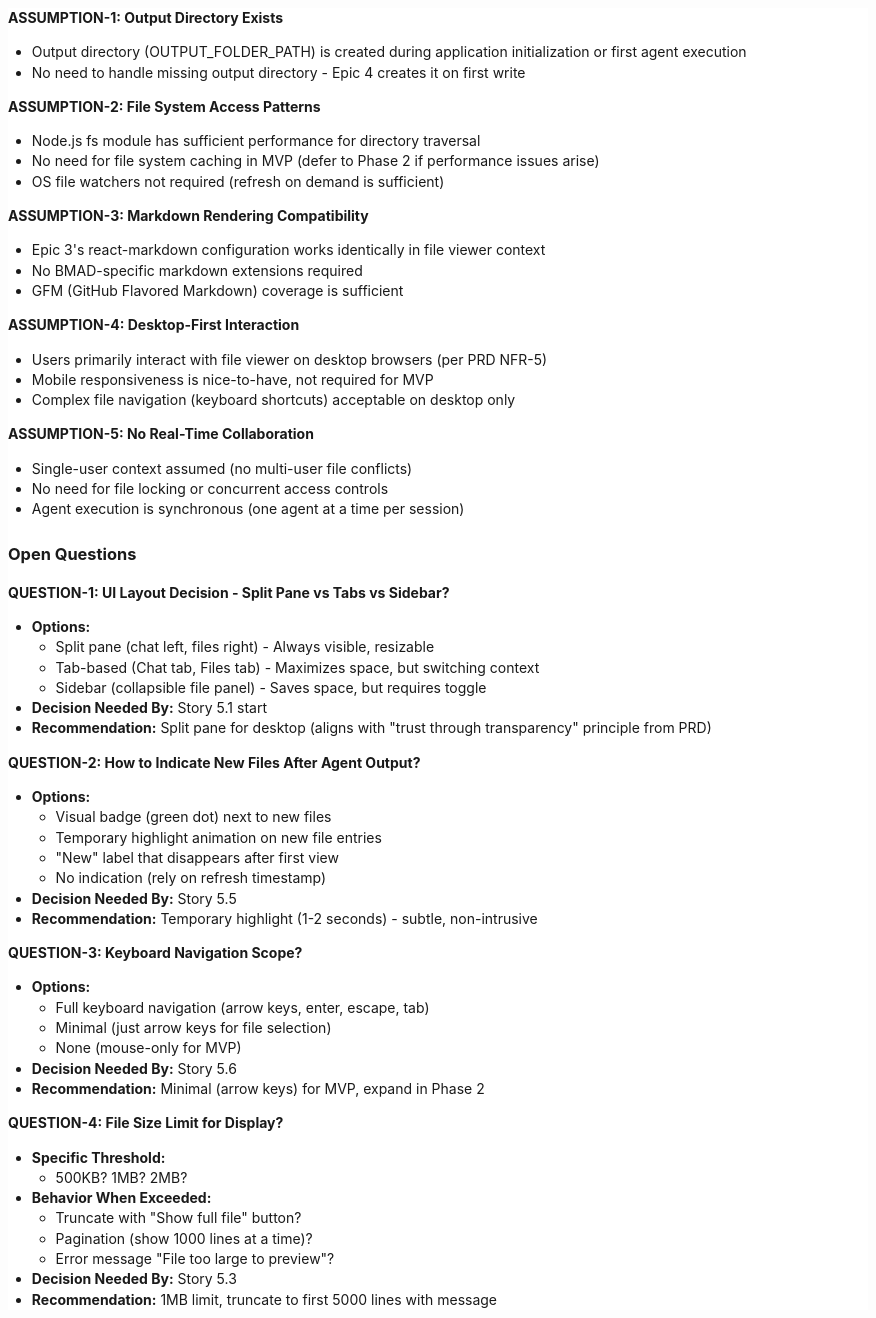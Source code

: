 **ASSUMPTION-1: Output Directory Exists**
- Output directory (OUTPUT_FOLDER_PATH) is created during application initialization or first agent execution
- No need to handle missing output directory - Epic 4 creates it on first write

**ASSUMPTION-2: File System Access Patterns**
- Node.js fs module has sufficient performance for directory traversal
- No need for file system caching in MVP (defer to Phase 2 if performance issues arise)
- OS file watchers not required (refresh on demand is sufficient)

**ASSUMPTION-3: Markdown Rendering Compatibility**
- Epic 3's react-markdown configuration works identically in file viewer context
- No BMAD-specific markdown extensions required
- GFM (GitHub Flavored Markdown) coverage is sufficient

**ASSUMPTION-4: Desktop-First Interaction**
- Users primarily interact with file viewer on desktop browsers (per PRD NFR-5)
- Mobile responsiveness is nice-to-have, not required for MVP
- Complex file navigation (keyboard shortcuts) acceptable on desktop only

**ASSUMPTION-5: No Real-Time Collaboration**
- Single-user context assumed (no multi-user file conflicts)
- No need for file locking or concurrent access controls
- Agent execution is synchronous (one agent at a time per session)

### Open Questions

**QUESTION-1: UI Layout Decision - Split Pane vs Tabs vs Sidebar?**
- **Options:**
  - Split pane (chat left, files right) - Always visible, resizable
  - Tab-based (Chat tab, Files tab) - Maximizes space, but switching context
  - Sidebar (collapsible file panel) - Saves space, but requires toggle
- **Decision Needed By:** Story 5.1 start
- **Recommendation:** Split pane for desktop (aligns with "trust through transparency" principle from PRD)

**QUESTION-2: How to Indicate New Files After Agent Output?**
- **Options:**
  - Visual badge (green dot) next to new files
  - Temporary highlight animation on new file entries
  - "New" label that disappears after first view
  - No indication (rely on refresh timestamp)
- **Decision Needed By:** Story 5.5
- **Recommendation:** Temporary highlight (1-2 seconds) - subtle, non-intrusive

**QUESTION-3: Keyboard Navigation Scope?**
- **Options:**
  - Full keyboard navigation (arrow keys, enter, escape, tab)
  - Minimal (just arrow keys for file selection)
  - None (mouse-only for MVP)
- **Decision Needed By:** Story 5.6
- **Recommendation:** Minimal (arrow keys) for MVP, expand in Phase 2

**QUESTION-4: File Size Limit for Display?**
- **Specific Threshold:**
  - 500KB? 1MB? 2MB?
- **Behavior When Exceeded:**
  - Truncate with "Show full file" button?
  - Pagination (show 1000 lines at a time)?
  - Error message "File too large to preview"?
- **Decision Needed By:** Story 5.3
- **Recommendation:** 1MB limit, truncate to first 5000 lines with message
